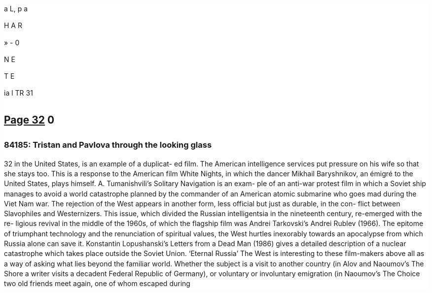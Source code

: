 a 
L, 
p
a
 
H
A
R
 
» - 
0
 
N
E
 
T
E
 
ia
l 
TR 
31

## [Page 32](https://demo.humlab.umu.se/courier/084191engo.pdf#page=32) 0

### 84185: Tristan and Pavlova through the looking glass

32 
in the United States, is an example of a duplicat- 
ed film. The American intelligence services put 
pressure on his wife so that she stays too. This 
is a response to the American film White Nights, 
in which the dancer Mikhail Baryshnikov, an 
émigré to the United States, plays himself. 
A. Tumanishvili’s Solitary Navigation is an exam- 
ple of an anti-war protest film in which a Soviet 
ship manages to avoid a world catastrophe 
planned by the commander of an American 
atomic submarine who goes mad during the Viet 
Nam war. 
The rejection of the West appears in another 
form, less official but just as durable, in the con- 
flict between Slavophiles and Westernizers. This 
issue, which divided the Russian intelligentsia in 
the nineteenth century, re-emerged with the re- 
ligious revival in the middle of the 1960s, of 
which the flagship film was Andrei Tarkovski’s 
Andrei Rublev (1966). The epitome of triumphant 
technology and the renunciation of spiritual 
values, the West hurtles inexorably towards an 
apocalypse from which Russia alone can save it. 
Konstantin Lopushanski’s Letters from a Dead 
Man (1986) gives a detailed description of a 
nuclear catastrophe which takes place outside the 
Soviet Union. 
‘Eternal Russia’ 
The West is interesting to these film-makers 
above all as a way of asking what lies beyond the 
familiar world. Whether the subject is a visit to 
another country (in Alov and Naoumov’s The 
Shore a writer visits a decadent Federal Republic 
of Germany), or voluntary or involuntary 
emigration (in Naoumov’s The Choice two old 
friends meet again, one of whom escaped during 